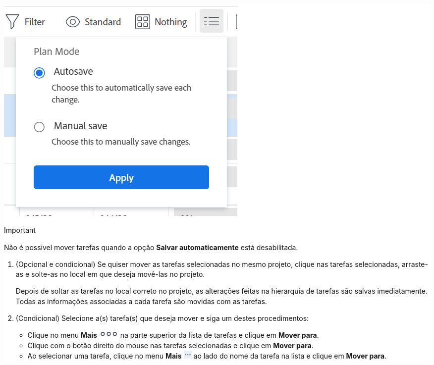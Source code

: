    ![](assets/autosave-icon-on-highlighted-350x202.png)

   >[!IMPORTANT]
   >
   >Não é possível mover tarefas quando a opção **Salvar automaticamente** está desabilitada.

1. (Opcional e condicional) Se quiser mover as tarefas selecionadas no mesmo projeto, clique nas tarefas selecionadas, arraste-as e solte-as no local em que deseja movê-las no projeto.

   Depois de soltar as tarefas no local correto no projeto, as alterações feitas na hierarquia de tarefas são salvas imediatamente. Todas as informações associadas a cada tarefa são movidas com as tarefas.

1. (Condicional) Selecione a(s) tarefa(s) que deseja mover e siga um destes procedimentos:

   * Clique no menu **Mais** ![](assets/qs-more-menu.png) na parte superior da lista de tarefas e clique em **Mover para**.
   * Clique com o botão direito do mouse nas tarefas selecionadas e clique em **Mover para**.
   * Ao selecionar uma tarefa, clique no menu **Mais** ![](assets/more-icon-task-list.png) ao lado do nome da tarefa na lista e clique em **Mover para**.
